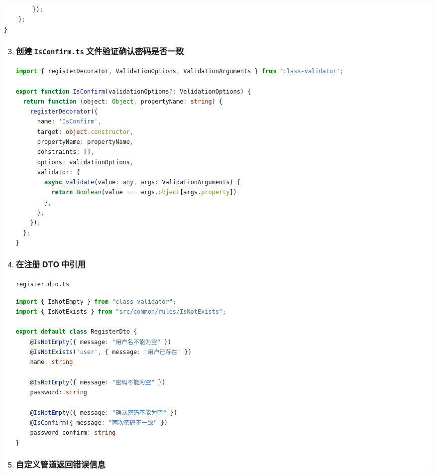    ```typescript
           });
       };
   }
   ```

   

3. ### 创建 `IsConfirm.ts` 文件验证确认密码是否一致

   ```typescript
   import { registerDecorator, ValidationOptions, ValidationArguments } from 'class-validator';
   
   export function IsConfirm(validationOptions?: ValidationOptions) {
     return function (object: Object, propertyName: string) {
       registerDecorator({
         name: 'IsConfirm',
         target: object.constructor,
         propertyName: propertyName,
         constraints: [],
         options: validationOptions,
         validator: {
           async validate(value: any, args: ValidationArguments) {
             return Boolean(value === args.object[args.property])
           },
         },
       });
     };
   }
   ```

   

4. ### 在注册 DTO 中引用

   `register.dto.ts`

   ```typescript
   import { IsNotEmpty } from "class-validator";
   import { IsNotExists } from "src/common/rules/IsNotExists";
   
   export default class RegisterDto {
       @IsNotEmpty({ message: "用户名不能为空" })
       @IsNotExists('user', { message: '用户已存在' })
       name: string
   
       @IsNotEmpty({ message: "密码不能为空" })
       password: string
   
       @IsNotEmpty({ message: "确认密码不能为空" })
       @IsConfirm({ message: "两次密码不一致" })
       password_confirm: string
   }
   ```

5. ### 自定义管道返回错误信息
